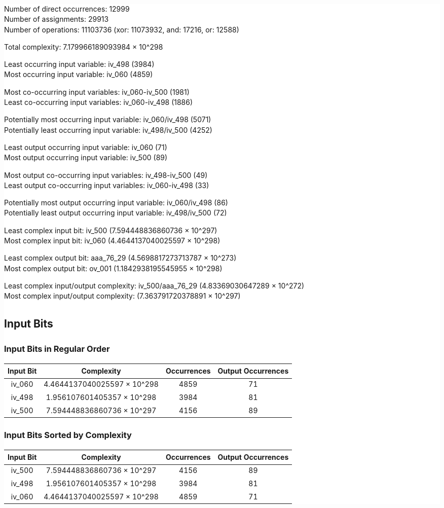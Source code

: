 Number of direct occurrences: 12999  
Number of assignments: 29913  
Number of operations: 11103736
(xor: 11073932,
and: 17216,
or: 12588)

Total complexity: 7.179966189093984 × 10^298

Least occurring input variable: iv_498 (3984)  
Most occurring input variable: iv_060 (4859)

Most co-occurring input variables: iv_060-iv_500 (1981)  
Least co-occurring input variables: iv_060-iv_498 (1886)

Potentially most occurring input variable: iv_060/iv_498 (5071)  
Potentially least occurring input variable: iv_498/iv_500 (4252)

Least output occurring input variable: iv_060 (71)  
Most output occurring input variable: iv_500 (89)

Most output co-occurring input variables: iv_498-iv_500 (49)  
Least output co-occurring input variables: iv_060-iv_498 (33)

Potentially most output occurring input variable: iv_060/iv_498 (86)  
Potentially least output occurring input variable: iv_498/iv_500 (72)

Least complex input bit: iv_500 (7.594448836860736 × 10^297)  
Most complex input bit: iv_060 (4.4644137040025597 × 10^298)

Least complex output bit: aaa_76_29 (4.5698817273713787 × 10^273)  
Most complex output bit: ov_001 (1.1842938195545955 × 10^298)

Least complex input/output complexity: iv_500/aaa_76_29 (4.83369030647289 × 10^272)  
Most complex input/output complexity:  (7.363791720378891 × 10^297)

## Input Bits

### Input Bits in Regular Order

| Input Bit | Complexity | Occurrences | Output Occurrences |
|:---------:|:----------:|:-----------:|:------------------:|
| iv_060 | 4.4644137040025597 × 10^298 | 4859 | 71 |
| iv_498 | 1.956107601405357 × 10^298 | 3984 | 81 |
| iv_500 | 7.594448836860736 × 10^297 | 4156 | 89 |

### Input Bits Sorted by Complexity

| Input Bit | Complexity | Occurrences | Output Occurrences |
|:---------:|:----------:|:-----------:|:------------------:|
| iv_500 | 7.594448836860736 × 10^297 | 4156 | 89 |
| iv_498 | 1.956107601405357 × 10^298 | 3984 | 81 |
| iv_060 | 4.4644137040025597 × 10^298 | 4859 | 71 |
